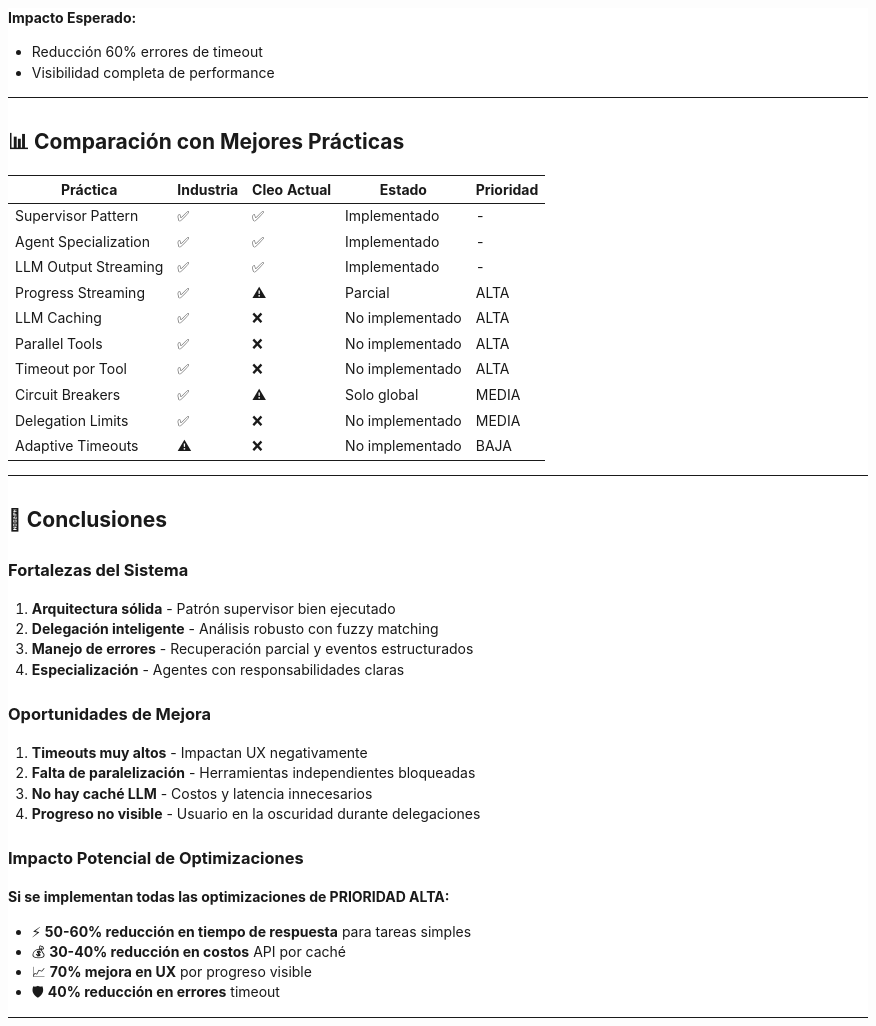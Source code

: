 **Impacto Esperado:**
- Reducción 60% errores de timeout
- Visibilidad completa de performance

---

## 📊 Comparación con Mejores Prácticas

| Práctica | Industria | Cleo Actual | Estado | Prioridad |
|----------|-----------|-------------|--------|-----------|
| Supervisor Pattern | ✅ | ✅ | Implementado | - |
| Agent Specialization | ✅ | ✅ | Implementado | - |
| LLM Output Streaming | ✅ | ✅ | Implementado | - |
| Progress Streaming | ✅ | ⚠️ | Parcial | ALTA |
| LLM Caching | ✅ | ❌ | No implementado | ALTA |
| Parallel Tools | ✅ | ❌ | No implementado | ALTA |
| Timeout por Tool | ✅ | ❌ | No implementado | ALTA |
| Circuit Breakers | ✅ | ⚠️ | Solo global | MEDIA |
| Delegation Limits | ✅ | ❌ | No implementado | MEDIA |
| Adaptive Timeouts | ⚠️ | ❌ | No implementado | BAJA |

---

## 🚀 Conclusiones

### Fortalezas del Sistema
1. **Arquitectura sólida** - Patrón supervisor bien ejecutado
2. **Delegación inteligente** - Análisis robusto con fuzzy matching
3. **Manejo de errores** - Recuperación parcial y eventos estructurados
4. **Especialización** - Agentes con responsabilidades claras

### Oportunidades de Mejora
1. **Timeouts muy altos** - Impactan UX negativamente
2. **Falta de paralelización** - Herramientas independientes bloqueadas
3. **No hay caché LLM** - Costos y latencia innecesarios
4. **Progreso no visible** - Usuario en la oscuridad durante delegaciones

### Impacto Potencial de Optimizaciones

**Si se implementan todas las optimizaciones de PRIORIDAD ALTA:**
- ⚡ **50-60% reducción en tiempo de respuesta** para tareas simples
- 💰 **30-40% reducción en costos** API por caché
- 📈 **70% mejora en UX** por progreso visible
- 🛡️ **40% reducción en errores** timeout

---